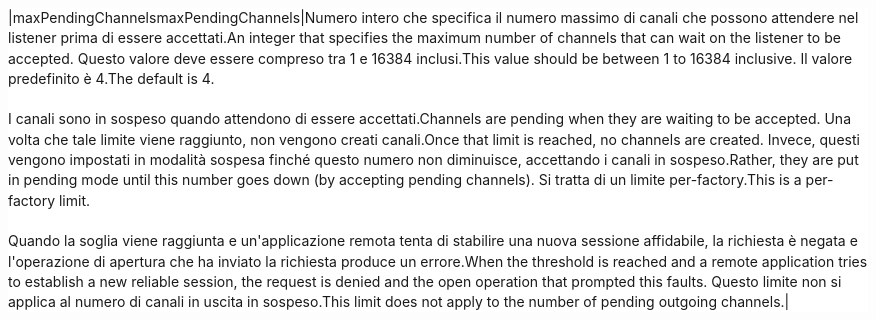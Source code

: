 |<span data-ttu-id="3998b-122">maxPendingChannels</span><span class="sxs-lookup"><span data-stu-id="3998b-122">maxPendingChannels</span></span>|<span data-ttu-id="3998b-123">Numero intero che specifica il numero massimo di canali che possono attendere nel listener prima di essere accettati.</span><span class="sxs-lookup"><span data-stu-id="3998b-123">An integer that specifies the maximum number of channels that can wait on the listener to be accepted.</span></span> <span data-ttu-id="3998b-124">Questo valore deve essere compreso tra 1 e 16384 inclusi.</span><span class="sxs-lookup"><span data-stu-id="3998b-124">This value should be between 1 to 16384 inclusive.</span></span> <span data-ttu-id="3998b-125">Il valore predefinito è 4.</span><span class="sxs-lookup"><span data-stu-id="3998b-125">The default is 4.</span></span><br /><br /> <span data-ttu-id="3998b-126">I canali sono in sospeso quando attendono di essere accettati.</span><span class="sxs-lookup"><span data-stu-id="3998b-126">Channels are pending when they are waiting to be accepted.</span></span> <span data-ttu-id="3998b-127">Una volta che tale limite viene raggiunto, non vengono creati canali.</span><span class="sxs-lookup"><span data-stu-id="3998b-127">Once that limit is reached, no channels are created.</span></span> <span data-ttu-id="3998b-128">Invece, questi vengono impostati in modalità sospesa finché questo numero non diminuisce, accettando i canali in sospeso.</span><span class="sxs-lookup"><span data-stu-id="3998b-128">Rather, they are put in pending mode until this number goes down (by accepting pending channels).</span></span> <span data-ttu-id="3998b-129">Si tratta di un limite per-factory.</span><span class="sxs-lookup"><span data-stu-id="3998b-129">This is a per-factory limit.</span></span><br /><br /> <span data-ttu-id="3998b-130">Quando la soglia viene raggiunta e un'applicazione remota tenta di stabilire una nuova sessione affidabile, la richiesta è negata e l'operazione di apertura che ha inviato la richiesta produce un errore.</span><span class="sxs-lookup"><span data-stu-id="3998b-130">When the threshold is reached and a remote application tries to establish a new reliable session, the request is denied and the open operation that prompted this faults.</span></span> <span data-ttu-id="3998b-131">Questo limite non si applica al numero di canali in uscita in sospeso.</span><span class="sxs-lookup"><span data-stu-id="3998b-131">This limit does not apply to the number of pending outgoing channels.</span></span>|  